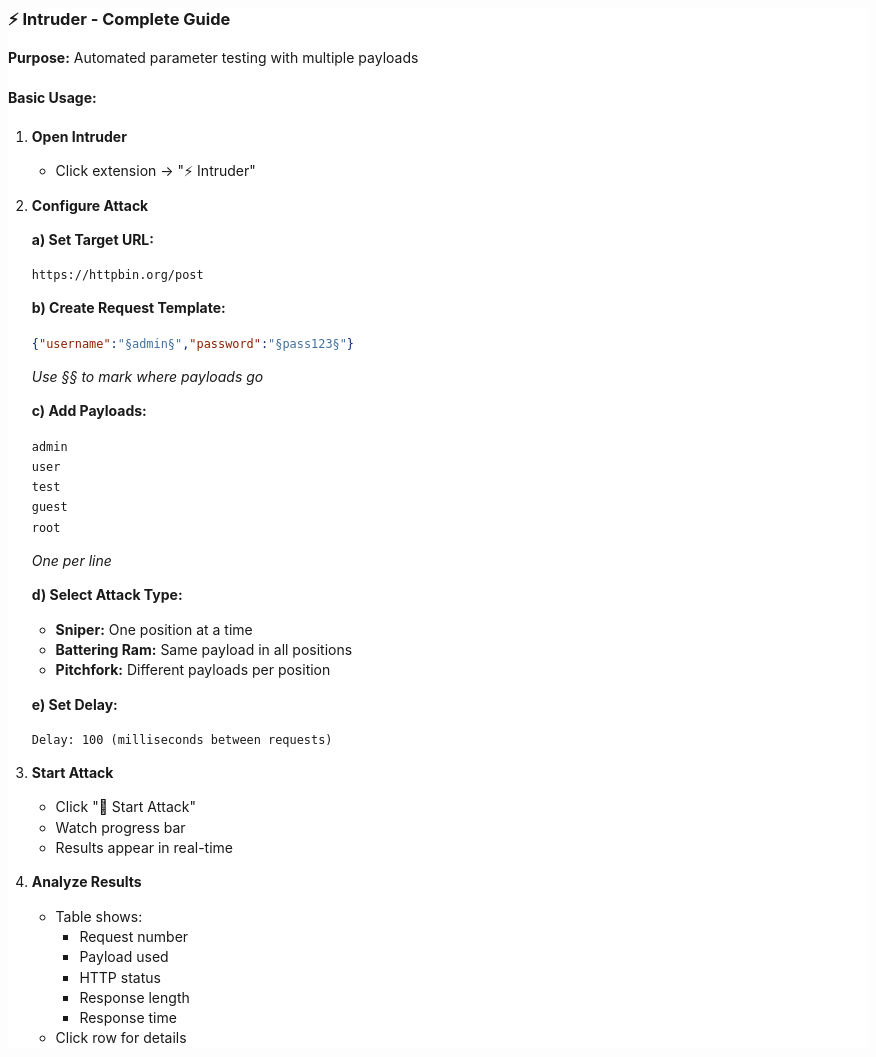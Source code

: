 
### ⚡ Intruder - Complete Guide

**Purpose:** Automated parameter testing with multiple payloads

#### Basic Usage:

1. **Open Intruder**
   - Click extension → "⚡ Intruder"

2. **Configure Attack**

   **a) Set Target URL:**
   ```
   https://httpbin.org/post
   ```

   **b) Create Request Template:**
   ```json
   {"username":"§admin§","password":"§pass123§"}
   ```
   *Use §§ to mark where payloads go*

   **c) Add Payloads:**
   ```
   admin
   user
   test
   guest
   root
   ```
   *One per line*

   **d) Select Attack Type:**
   - **Sniper:** One position at a time
   - **Battering Ram:** Same payload in all positions
   - **Pitchfork:** Different payloads per position

   **e) Set Delay:**
   ```
   Delay: 100 (milliseconds between requests)
   ```

3. **Start Attack**
   - Click "🚀 Start Attack"
   - Watch progress bar
   - Results appear in real-time

4. **Analyze Results**
   - Table shows:
     - Request number
     - Payload used
     - HTTP status
     - Response length
     - Response time
   - Click row for details

